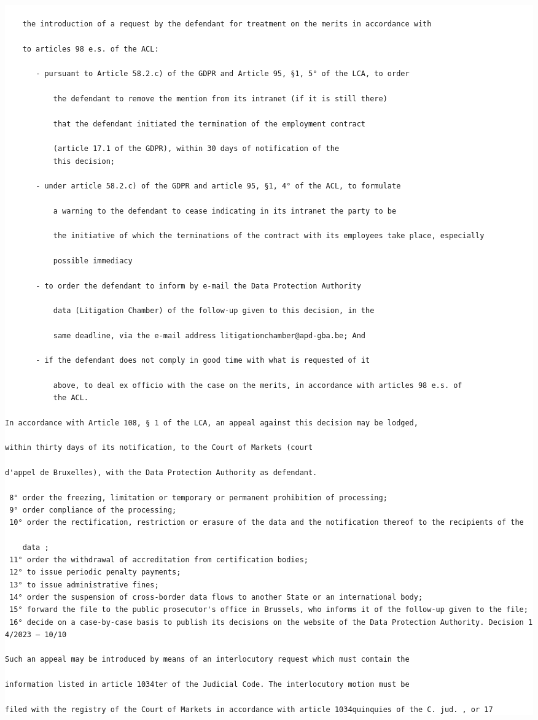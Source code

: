 ```

    the introduction of a request by the defendant for treatment on the merits in accordance with

    to articles 98 e.s. of the ACL:

       - pursuant to Article 58.2.c) of the GDPR and Article 95, §1, 5° of the LCA, to order

           the defendant to remove the mention from its intranet (if it is still there)

           that the defendant initiated the termination of the employment contract

           (article 17.1 of the GDPR), within 30 days of notification of the
           this decision;

       - under article 58.2.c) of the GDPR and article 95, §1, 4° of the ACL, to formulate

           a warning to the defendant to cease indicating in its intranet the party to be

           the initiative of which the terminations of the contract with its employees take place, especially

           possible immediacy

       - to order the defendant to inform by e-mail the Data Protection Authority

           data (Litigation Chamber) of the follow-up given to this decision, in the

           same deadline, via the e-mail address litigationchamber@apd-gba.be; And

       - if the defendant does not comply in good time with what is requested of it

           above, to deal ex officio with the case on the merits, in accordance with articles 98 e.s. of
           the ACL.

In accordance with Article 108, § 1 of the LCA, an appeal against this decision may be lodged,

within thirty days of its notification, to the Court of Markets (court

d'appel de Bruxelles), with the Data Protection Authority as defendant.

 8° order the freezing, limitation or temporary or permanent prohibition of processing;
 9° order compliance of the processing;
 10° order the rectification, restriction or erasure of the data and the notification thereof to the recipients of the

    data ;
 11° order the withdrawal of accreditation from certification bodies;
 12° to issue periodic penalty payments;
 13° to issue administrative fines;
 14° order the suspension of cross-border data flows to another State or an international body;
 15° forward the file to the public prosecutor's office in Brussels, who informs it of the follow-up given to the file;
 16° decide on a case-by-case basis to publish its decisions on the website of the Data Protection Authority. Decision 14/2023 – 10/10

Such an appeal may be introduced by means of an interlocutory request which must contain the

information listed in article 1034ter of the Judicial Code. The interlocutory motion must be

filed with the registry of the Court of Markets in accordance with article 1034quinquies of the C. jud. , or 17

```